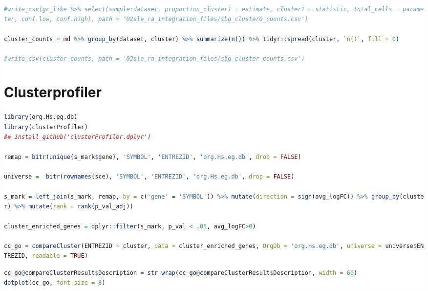 ``` r
#write_csv(gc_like %>% select(sample:dataset, proportion_cluster1 = estimate, cluster1 = statistic, total_cells = parameter, conf.low, conf.high), path = '02sle_ra_integration_files/sbg_cluster0_counts.csv')

cluster_counts = md %>% group_by(dataset, cluster) %>% summarize(n()) %>% tidyr::spread(cluster, `n()`, fill = 0)

#write_csv(cluster_counts, path = '02sle_ra_integration_files/sbg_cluster_counts.csv')
```

# Clusterprofiler

``` r
library(org.Hs.eg.db)
library(clusterProfiler)
## install_github('clusterProfiler.dplyr')

remap = bitr(unique(s_mark$gene), 'SYMBOL', 'ENTREZID', 'org.Hs.eg.db', drop = FALSE)

universe =  bitr(rownames(sce), 'SYMBOL', 'ENTREZID', 'org.Hs.eg.db', drop = FALSE)

s_mark = left_join(s_mark, remap, by = c('gene' = 'SYMBOL')) %>% mutate(direction = sign(avg_logFC)) %>% group_by(cluster) %>% mutate(rank = rank(p_val_adj))

cluster_enriched_genes = dplyr::filter(s_mark, p_val < .05, avg_logFC>0)

cc_go = compareCluster(ENTREZID ~ cluster, data = cluster_enriched_genes, OrgDb = 'org.Hs.eg.db', universe = universe$ENTREZID, readable = TRUE)
```

``` r
cc_go@compareClusterResult$Description = str_wrap(cc_go@compareClusterResult$Description, width = 60)
dotplot(cc_go, font.size = 8)
```
